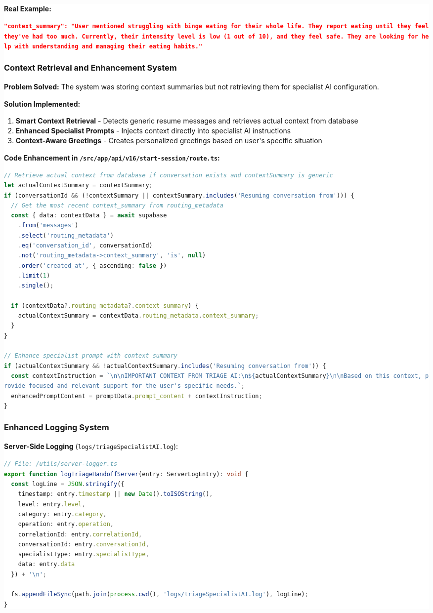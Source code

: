 **Real Example:**
```json
"context_summary": "User mentioned struggling with binge eating for their whole life. They report eating until they feel they've had too much. Currently, their intensity level is low (1 out of 10), and they feel safe. They are looking for help with understanding and managing their eating habits."
```

### Context Retrieval and Enhancement System

**Problem Solved:** The system was storing context summaries but not retrieving them for specialist AI configuration.

**Solution Implemented:**
1. **Smart Context Retrieval** - Detects generic resume messages and retrieves actual context from database
2. **Enhanced Specialist Prompts** - Injects context directly into specialist AI instructions
3. **Context-Aware Greetings** - Creates personalized greetings based on user's specific situation

**Code Enhancement in `/src/app/api/v16/start-session/route.ts`:**
```typescript
// Retrieve actual context from database if conversation exists and contextSummary is generic
let actualContextSummary = contextSummary;
if (conversationId && (!contextSummary || contextSummary.includes('Resuming conversation from'))) {
  // Get the most recent context_summary from routing_metadata
  const { data: contextData } = await supabase
    .from('messages')
    .select('routing_metadata')
    .eq('conversation_id', conversationId)
    .not('routing_metadata->context_summary', 'is', null)
    .order('created_at', { ascending: false })
    .limit(1)
    .single();

  if (contextData?.routing_metadata?.context_summary) {
    actualContextSummary = contextData.routing_metadata.context_summary;
  }
}

// Enhance specialist prompt with context summary
if (actualContextSummary && !actualContextSummary.includes('Resuming conversation from')) {
  const contextInstruction = `\n\nIMPORTANT CONTEXT FROM TRIAGE AI:\n${actualContextSummary}\n\nBased on this context, provide focused and relevant support for the user's specific needs.`;
  enhancedPromptContent = promptData.prompt_content + contextInstruction;
}
```

### Enhanced Logging System

**Server-Side Logging** (`logs/triageSpecialistAI.log`):
```typescript
// File: /utils/server-logger.ts
export function logTriageHandoffServer(entry: ServerLogEntry): void {
  const logLine = JSON.stringify({
    timestamp: entry.timestamp || new Date().toISOString(),
    level: entry.level,
    category: entry.category,
    operation: entry.operation,
    correlationId: entry.correlationId,
    conversationId: entry.conversationId,
    specialistType: entry.specialistType,
    data: entry.data
  }) + '\n';
  
  fs.appendFileSync(path.join(process.cwd(), 'logs/triageSpecialistAI.log'), logLine);
}
```
